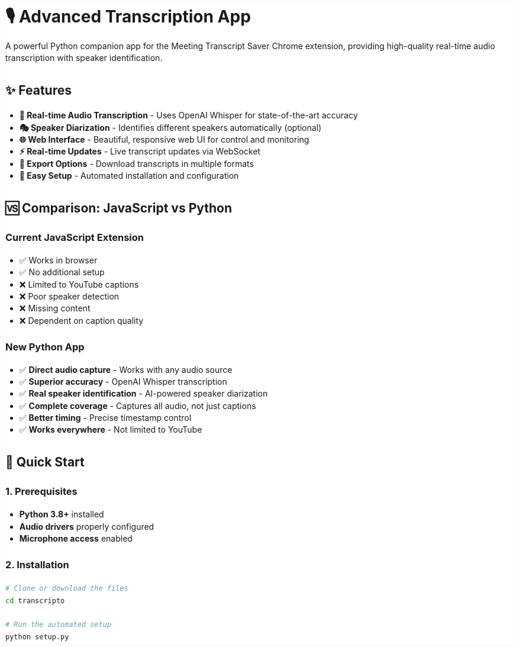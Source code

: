 # 🎙️ Advanced Transcription App

A powerful Python companion app for the Meeting Transcript Saver Chrome extension, providing high-quality real-time audio transcription with speaker identification.

## ✨ Features

- **🎯 Real-time Audio Transcription** - Uses OpenAI Whisper for state-of-the-art accuracy
- **🎭 Speaker Diarization** - Identifies different speakers automatically (optional)
- **🌐 Web Interface** - Beautiful, responsive web UI for control and monitoring
- **⚡ Real-time Updates** - Live transcript updates via WebSocket
- **💾 Export Options** - Download transcripts in multiple formats
- **🔧 Easy Setup** - Automated installation and configuration

## 🆚 Comparison: JavaScript vs Python

### Current JavaScript Extension
- ✅ Works in browser
- ✅ No additional setup
- ❌ Limited to YouTube captions
- ❌ Poor speaker detection
- ❌ Missing content
- ❌ Dependent on caption quality

### New Python App
- ✅ **Direct audio capture** - Works with any audio source
- ✅ **Superior accuracy** - OpenAI Whisper transcription
- ✅ **Real speaker identification** - AI-powered speaker diarization
- ✅ **Complete coverage** - Captures all audio, not just captions
- ✅ **Better timing** - Precise timestamp control
- ✅ **Works everywhere** - Not limited to YouTube

## 🚀 Quick Start

### 1. Prerequisites
- **Python 3.8+** installed
- **Audio drivers** properly configured
- **Microphone access** enabled

### 2. Installation
```bash
# Clone or download the files
cd transcripto

# Run the automated setup
python setup.py
```
